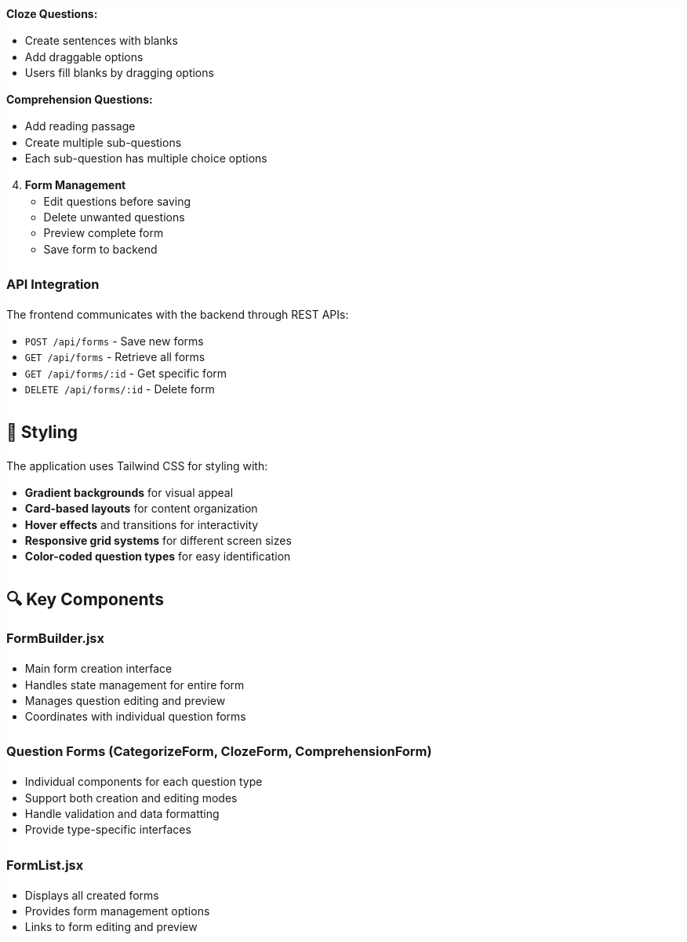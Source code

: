   **Cloze Questions:**
   - Create sentences with blanks
   - Add draggable options
   - Users fill blanks by dragging options

   **Comprehension Questions:**
   - Add reading passage
   - Create multiple sub-questions
   - Each sub-question has multiple choice options

4. **Form Management**
   - Edit questions before saving
   - Delete unwanted questions
   - Preview complete form
   - Save form to backend

### API Integration

The frontend communicates with the backend through REST APIs:

- `POST /api/forms` - Save new forms
- `GET /api/forms` - Retrieve all forms
- `GET /api/forms/:id` - Get specific form
- `DELETE /api/forms/:id` - Delete form

## 🎨 Styling

The application uses Tailwind CSS for styling with:
- **Gradient backgrounds** for visual appeal
- **Card-based layouts** for content organization
- **Hover effects** and transitions for interactivity
- **Responsive grid systems** for different screen sizes
- **Color-coded question types** for easy identification

## 🔍 Key Components

### FormBuilder.jsx
- Main form creation interface
- Handles state management for entire form
- Manages question editing and preview
- Coordinates with individual question forms

### Question Forms (CategorizeForm, ClozeForm, ComprehensionForm)
- Individual components for each question type
- Support both creation and editing modes
- Handle validation and data formatting
- Provide type-specific interfaces

### FormList.jsx
- Displays all created forms
- Provides form management options
- Links to form editing and preview
